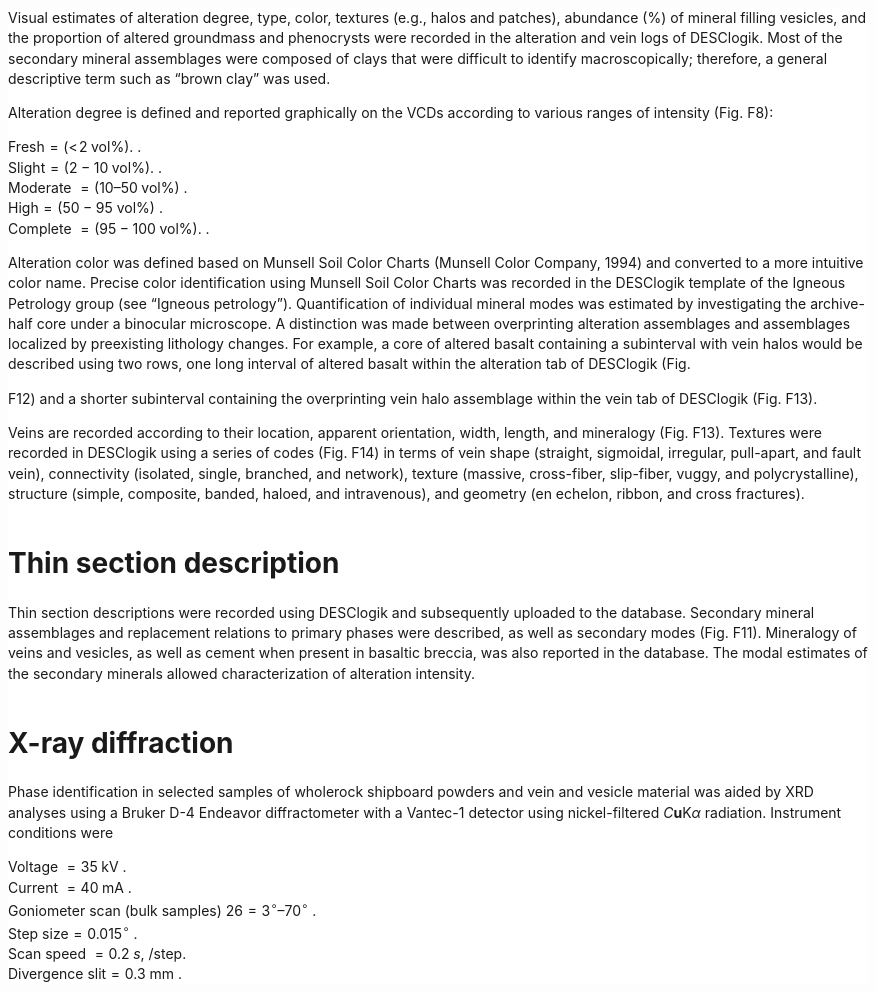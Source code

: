 Visual estimates of alteration degree, type, color, textures (e.g., halos and patches), abundance $(\%)$ of mineral filling vesicles, and the proportion of altered groundmass and phenocrysts were recorded in the alteration and vein logs of DESClogik. Most of the secondary mineral assemblages were composed of clays that were difficult to identify macroscopically; therefore, a general descriptive term such as “brown clay” was used.  

Alteration degree is defined and reported graphically on the VCDs according to various ranges of intensity (Fig. F8):  

$\mathrm{Fresh}=(<\!2\;\mathrm{vol}\%).$ .   
${\mathrm{Slight}}=(2{-}10\;{\mathrm{vol}}\%).$ .   
Moderate $=(10–50\;\mathrm{vol\%})$ .   
$\mathrm{High}=(50{-}95\ \mathrm{vol}\%)$ .   
Complete $=(95{-}100\;\mathrm{vol\%}).$ .  

Alteration color was defined based on Munsell Soil Color Charts (Munsell Color Company, 1994) and converted to a more intuitive color name. Precise color identification using Munsell Soil Color Charts was recorded in the DESClogik template of the Igneous Petrology group (see “Igneous  petrology”). Quantification of individual mineral modes was estimated by investigating the archive-half core under a binocular microscope. A distinction was made between overprinting alteration assemblages and assemblages  localized  by  preexisting  lithology changes. For example, a core of altered basalt containing a subinterval with vein halos would be described using two rows, one long interval of altered basalt within the alteration tab of DESClogik (Fig.  

F12) and a shorter subinterval containing the overprinting vein halo assemblage within the vein tab of DESClogik (Fig. F13).  

Veins are recorded according to their location, apparent orientation, width, length, and mineralogy (Fig. F13). Textures were recorded in DESClogik using a series of codes (Fig. F14) in terms of vein shape (straight, sigmoidal, irregular, pull-apart, and fault vein), connectivity (isolated, single, branched, and network),  texture  (massive,  cross-fiber,  slip-fiber, vuggy, and polycrystalline), structure (simple, composite, banded, haloed, and intravenous), and geometry (en echelon, ribbon, and cross fractures).  

# Thin section description  

Thin section descriptions were recorded using DESClogik and subsequently uploaded to the database. Secondary mineral assemblages and replacement relations to primary phases were described, as well as secondary modes (Fig. F11). Mineralogy of veins and vesicles, as well as cement when present in basaltic breccia, was also reported in the database. The modal estimates of the secondary minerals allowed characterization of alteration intensity.  

# X-ray diffraction  

Phase identification in selected samples of wholerock shipboard powders and vein and vesicle material was aided by XRD analyses using a Bruker D-4 Endeavor diffractometer with a Vantec-1 detector using nickel-filtered $C\mathbf{u}\mathrm{K}\alpha$ radiation. Instrument conditions were  

Voltage $=35\;\mathrm{kV}$ .   
Current $=40\;\mathrm{mA}$ .   
Goniometer scan (bulk samples) $26=3^{\circ}–70^{\circ}$ .   
Step $\mathrm{size}=0.015^{\circ}$ .   
Scan speed $=0.2\;s,$ /step.   
Divergence $\mathrm{slit}=0.3\:\mathrm{mm}$ .  

